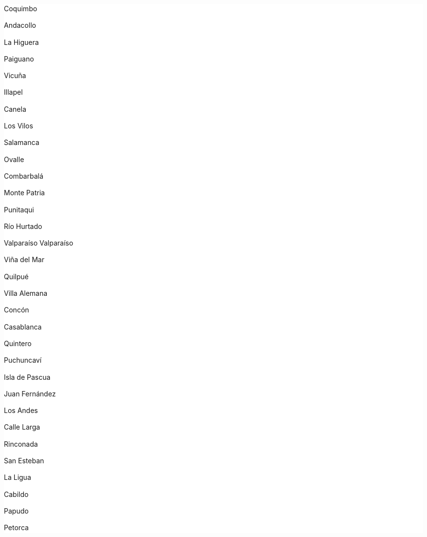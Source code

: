 Coquimbo

Andacollo

La Higuera

Paiguano

Vicuña

Illapel

Canela

Los Vilos

Salamanca

Ovalle

Combarbalá

Monte Patria

Punitaqui

Río Hurtado

Valparaíso
Valparaíso

Viña del Mar

Quilpué

Villa Alemana

Concón

Casablanca

Quintero

Puchuncaví

Isla de Pascua

Juan Fernández

Los Andes

Calle Larga

Rinconada

San Esteban

La Ligua

Cabildo

Papudo

Petorca
